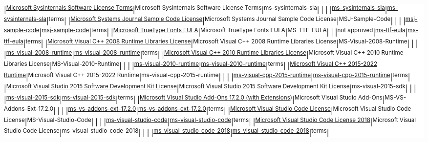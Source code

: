 |<sup><a name="Microsoft-Sysinternals-Software-License-Terms">[Microsoft Sysinternals Software License Terms]([mi]/Microsoft-Sysinternals-Software-License-Terms.yaml)</a></sup>|<sup>Microsoft Sysinternals Software License Terms</sup>|<sup>ms-sysinternals-sla</sup>| | | |<sup>[ms-sysinternals-sla](https://github.com/nexB/scancode-toolkit/blob/develop/src/licensedcode/data/licenses/ms-sysinternals-sla.LICENSE)</sup>|<sup>[ms-sysinternals-sla](https://github.com/nexB/scancode-toolkit/blob/develop/src/licensedcode/data/licenses/ms-sysinternals-sla.LICENSE)</sup>|<sup>terms</sup>|
|<sup><a name="Microsoft-Systems-Journal-Sample-Code-License">[Microsoft Systems Journal Sample Code License]([mi]/Microsoft-Systems-Journal-Sample-Code-License.yaml)</a></sup>|<sup>Microsoft Systems Journal Sample Code License</sup>|<sup>MSJ-Sample-Code</sup>| | | |<sup>[msj-sample-code](https://github.com/nexB/scancode-toolkit/blob/develop/src/licensedcode/data/licenses/msj-sample-code.LICENSE)</sup>|<sup>[msj-sample-code](https://github.com/nexB/scancode-toolkit/blob/develop/src/licensedcode/data/licenses/msj-sample-code.LICENSE)</sup>|<sup>terms</sup>|
|<sup><a name="Microsoft-TrueType-Fonts-EULA">[Microsoft TrueType Fonts EULA]([mi]/Microsoft-TrueType-Fonts-EULA.yaml)</a></sup>|<sup>Microsoft TrueType Fonts EULA</sup>|<sup>MS-TTF-EULA</sup>| | |<sup>not approved</sup>|<sup>[ms-ttf-eula](https://github.com/nexB/scancode-toolkit/blob/develop/src/licensedcode/data/licenses/ms-ttf-eula.LICENSE)</sup>|<sup>[ms-ttf-eula](https://github.com/nexB/scancode-toolkit/blob/develop/src/licensedcode/data/licenses/ms-ttf-eula.LICENSE)</sup>|<sup>terms</sup>|
|<sup><a name="Microsoft-Visual-C++-2008-Runtime-Libraries-License">[Microsoft Visual C++ 2008 Runtime Libraries License]([mi]/Microsoft-Visual-C++-2008-Runtime-Libraries-License.yaml)</a></sup>|<sup>Microsoft Visual C++ 2008 Runtime Libraries License</sup>|<sup>MS-Visual-2008-Runtime</sup>| | | |<sup>[ms-visual-2008-runtime](https://github.com/nexB/scancode-toolkit/blob/develop/src/licensedcode/data/licenses/ms-visual-2008-runtime.LICENSE)</sup>|<sup>[ms-visual-2008-runtime](https://github.com/nexB/scancode-toolkit/blob/develop/src/licensedcode/data/licenses/ms-visual-2008-runtime.LICENSE)</sup>|<sup>terms</sup>|
|<sup><a name="Microsoft-Visual-C++-2010-Runtime-Libraries-License">[Microsoft Visual C++ 2010 Runtime Libraries License]([mi]/Microsoft-Visual-C++-2010-Runtime-Libraries-License.yaml)</a></sup>|<sup>Microsoft Visual C++ 2010 Runtime Libraries License</sup>|<sup>MS-Visual-2010-Runtime</sup>| | | |<sup>[ms-visual-2010-runtime](https://github.com/nexB/scancode-toolkit/blob/develop/src/licensedcode/data/licenses/ms-visual-2010-runtime.LICENSE)</sup>|<sup>[ms-visual-2010-runtime](https://github.com/nexB/scancode-toolkit/blob/develop/src/licensedcode/data/licenses/ms-visual-2010-runtime.LICENSE)</sup>|<sup>terms</sup>|
|<sup><a name="Microsoft-Visual-C++-2015-2022-Runtime">[Microsoft Visual C++ 2015-2022 Runtime]([mi]/Microsoft-Visual-C++-2015-2022-Runtime.yaml)</a></sup>|<sup>Microsoft Visual C++ 2015-2022 Runtime</sup>|<sup>ms-visual-cpp-2015-runtime</sup>| | | |<sup>[ms-visual-cpp-2015-runtime](https://github.com/nexB/scancode-toolkit/blob/develop/src/licensedcode/data/licenses/ms-visual-cpp-2015-runtime.LICENSE)</sup>|<sup>[ms-visual-cpp-2015-runtime](https://github.com/nexB/scancode-toolkit/blob/develop/src/licensedcode/data/licenses/ms-visual-cpp-2015-runtime.LICENSE)</sup>|<sup>terms</sup>|
|<sup><a name="Microsoft-Visual-Studio-2015-Software-Development-Kit-License">[Microsoft Visual Studio 2015 Software Development Kit License]([mi]/Microsoft-Visual-Studio-2015-Software-Development-Kit-License.yaml)</a></sup>|<sup>Microsoft Visual Studio 2015 Software Development Kit License</sup>|<sup>ms-visual-2015-sdk</sup>| | | |<sup>[ms-visual-2015-sdk](https://github.com/nexB/scancode-toolkit/blob/develop/src/licensedcode/data/licenses/ms-visual-2015-sdk.LICENSE)</sup>|<sup>[ms-visual-2015-sdk](https://github.com/nexB/scancode-toolkit/blob/develop/src/licensedcode/data/licenses/ms-visual-2015-sdk.LICENSE)</sup>|<sup>terms</sup>|
|<sup><a name="Microsoft-Visual-Studio-Add-Ons-17.2.0-(with-Extensions)">[Microsoft Visual Studio Add-Ons 17.2.0 (with Extensions)]([mi]/Microsoft-Visual-Studio-Add-Ons-17.2.0-(with-Extensions).yaml)</a></sup>|<sup>Microsoft Visual Studio Add-Ons</sup>|<sup>MS-VS-Addons-Ext-17.2.0</sup>| | | |<sup>[ms-vs-addons-ext-17.2.0](https://github.com/nexB/scancode-toolkit/blob/develop/src/licensedcode/data/licenses/ms-vs-addons-ext-17.2.0.LICENSE)</sup>|<sup>[ms-vs-addons-ext-17.2.0](https://github.com/nexB/scancode-toolkit/blob/develop/src/licensedcode/data/licenses/ms-vs-addons-ext-17.2.0.LICENSE)</sup>|<sup>terms</sup>|
|<sup><a name="Microsoft-Visual-Studio-Code-License">[Microsoft Visual Studio Code License]([mi]/Microsoft-Visual-Studio-Code-License.yaml)</a></sup>|<sup>Microsoft Visual Studio Code License</sup>|<sup>MS-Visual-Studio-Code</sup>| | | |<sup>[ms-visual-studio-code](https://github.com/nexB/scancode-toolkit/blob/develop/src/licensedcode/data/licenses/ms-visual-studio-code.LICENSE)</sup>|<sup>[ms-visual-studio-code](https://github.com/nexB/scancode-toolkit/blob/develop/src/licensedcode/data/licenses/ms-visual-studio-code.LICENSE)</sup>|<sup>terms</sup>|
|<sup><a name="Microsoft-Visual-Studio-Code-License-2018">[Microsoft Visual Studio Code License 2018]([mi]/Microsoft-Visual-Studio-Code-License-2018.yaml)</a></sup>|<sup>Microsoft Visual Studio Code License</sup>|<sup>ms-visual-studio-code-2018</sup>| | | |<sup>[ms-visual-studio-code-2018](https://github.com/nexB/scancode-toolkit/blob/develop/src/licensedcode/data/licenses/ms-visual-studio-code-2018.LICENSE)</sup>|<sup>[ms-visual-studio-code-2018](https://github.com/nexB/scancode-toolkit/blob/develop/src/licensedcode/data/licenses/ms-visual-studio-code-2018.LICENSE)</sup>|<sup>terms</sup>|